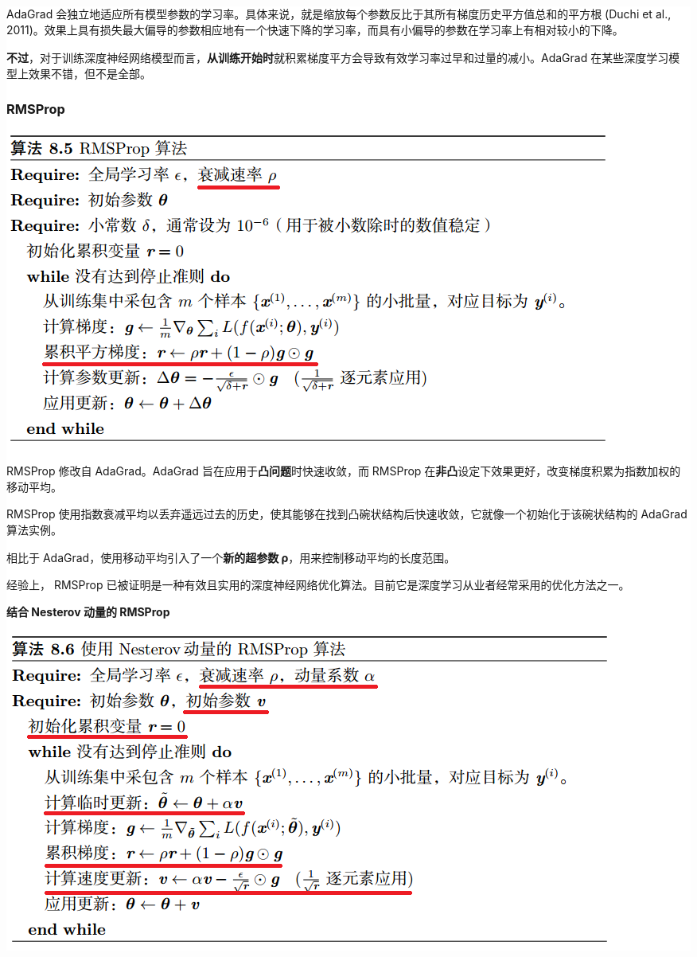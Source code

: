 AdaGrad 会独立地适应所有模型参数的学习率。具体来说，就是缩放每个参数反比于其所有梯度历史平方值总和的平方根 \(Duchi et al., 2011\)。效果上具有损失最大偏导的参数相应地有一个快速下降的学习率，而具有小偏导的参数在学习率上有相对较小的下降。

**不过**，对于训练深度神经网络模型而言，**从训练开始时**就积累梯度平方会导致有效学习率过早和过量的减小。AdaGrad 在某些深度学习模型上效果不错，但不是全部。

### RMSProp

![](../.gitbook/assets/tim-jie-tu-20180611215422.png)

RMSProp 修改自 AdaGrad。AdaGrad 旨在应用于**凸问题**时快速收敛，而 RMSProp 在**非凸**设定下效果更好，改变梯度积累为指数加权的移动平均。

RMSProp 使用指数衰减平均以丢弃遥远过去的历史，使其能够在找到凸碗状结构后快速收敛，它就像一个初始化于该碗状结构的 AdaGrad 算法实例。

相比于 AdaGrad，使用移动平均引入了一个**新的超参数 ρ**，用来控制移动平均的长度范围。

经验上， RMSProp 已被证明是一种有效且实用的深度神经网络优化算法。目前它是深度学习从业者经常采用的优化方法之一。

**结合 Nesterov 动量的 RMSProp**

![](../.gitbook/assets/tim-jie-tu-20180611215923.png)
